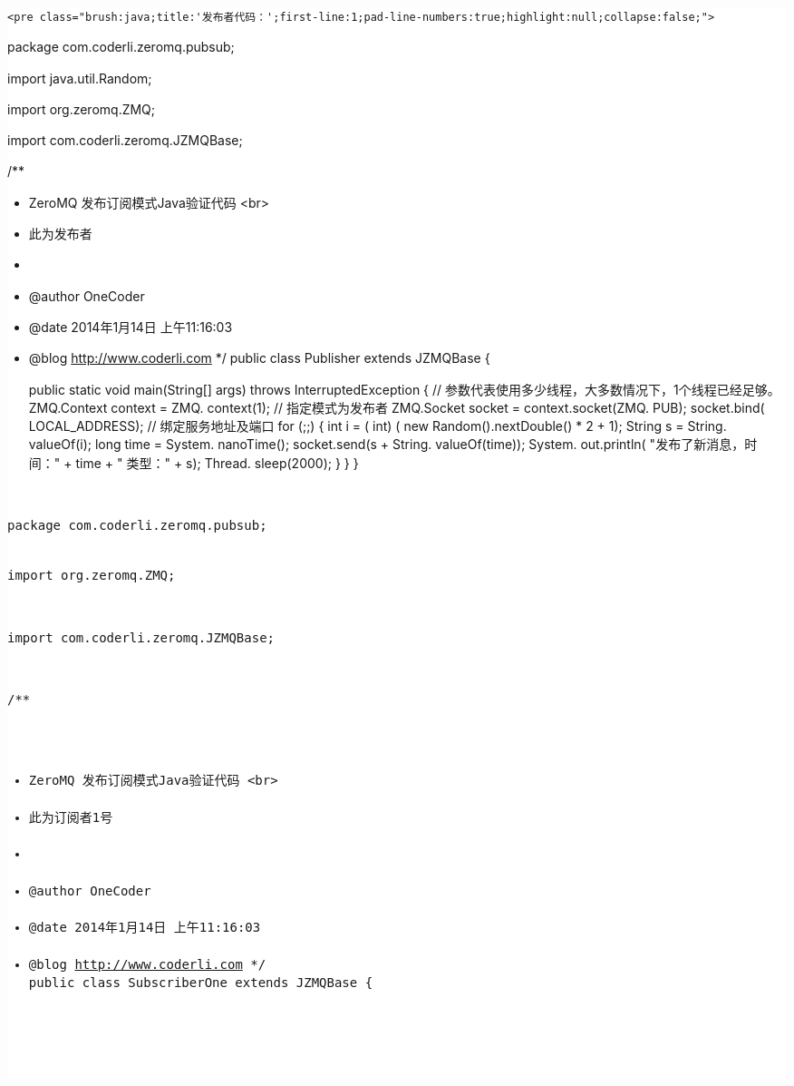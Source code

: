 	<pre class="brush:java;title:'发布者代码：';first-line:1;pad-line-numbers:true;highlight:null;collapse:false;">
package com.coderli.zeromq.pubsub;


import java.util.Random;


import org.zeromq.ZMQ;


import com.coderli.zeromq.JZMQBase;


/**
 * ZeroMQ 发布订阅模式Java验证代码 &lt;br&gt;
 * 此为发布者
 *
 * @author OneCoder
 * @date 2014年1月14日 上午11:16:03
 * @blog http://www.coderli.com
 */
public class Publisher extends JZMQBase {


     public static void main(String[] args) throws InterruptedException {
           // 参数代表使用多少线程，大多数情况下，1个线程已经足够。
          ZMQ.Context context = ZMQ. context(1);
           // 指定模式为发布者
          ZMQ.Socket socket = context.socket(ZMQ. PUB);
          socket.bind( LOCAL_ADDRESS); // 绑定服务地址及端口
           for (;;) {
               int i = ( int) ( new Random().nextDouble() * 2 + 1);
              String s = String. valueOf(i);
               long time = System. nanoTime();
              socket.send(s + String. valueOf(time));
              System. out.println( &quot;发布了新消息，时间：&quot; + time + &quot; 类型：&quot; + s);
              Thread. sleep(2000);
          }
     }
}

</pre>
</div>
<div>
	&nbsp;</div>
<div>
	<pre class="brush:java;title:'订阅者1代码：';first-line:1;pad-line-numbers:true;highlight:null;collapse:false;">
package com.coderli.zeromq.pubsub;


import org.zeromq.ZMQ;


import com.coderli.zeromq.JZMQBase;


/**
 * ZeroMQ 发布订阅模式Java验证代码 &lt;br&gt;
 * 此为订阅者1号
 *
 * @author OneCoder
 * @date 2014年1月14日 上午11:16:03
 * @blog http://www.coderli.com
 */
public class SubscriberOne extends JZMQBase {
